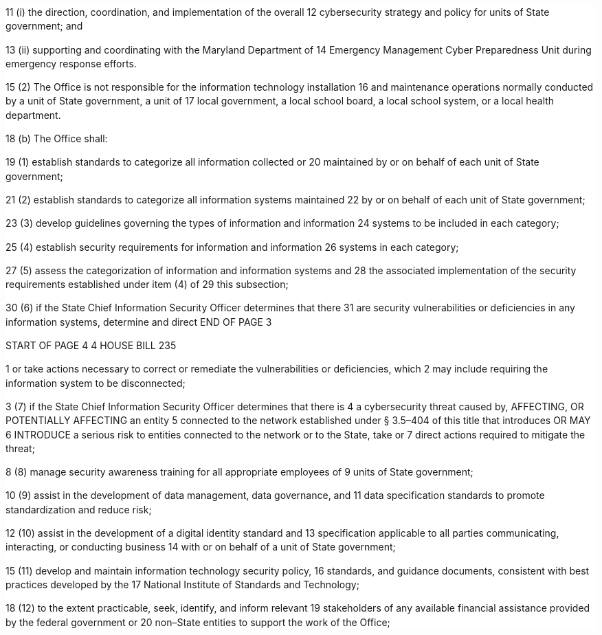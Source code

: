 11 (i) the direction, coordination, and implementation of the overall
12 cybersecurity strategy and policy for units of State government; and

13 (ii) supporting and coordinating with the Maryland Department of
14 Emergency Management Cyber Preparedness Unit during emergency response efforts.

15 (2) The Office is not responsible for the information technology installation
16 and maintenance operations normally conducted by a unit of State government, a unit of
17 local government, a local school board, a local school system, or a local health department.

18 (b) The Office shall:

19 (1) establish standards to categorize all information collected or
20 maintained by or on behalf of each unit of State government;

21 (2) establish standards to categorize all information systems maintained
22 by or on behalf of each unit of State government;

23 (3) develop guidelines governing the types of information and information
24 systems to be included in each category;

25 (4) establish security requirements for information and information
26 systems in each category;

27 (5) assess the categorization of information and information systems and
28 the associated implementation of the security requirements established under item (4) of
29 this subsection;

30 (6) if the State Chief Information Security Officer determines that there
31 are security vulnerabilities or deficiencies in any information systems, determine and direct
END OF PAGE 3

START OF PAGE 4
4 HOUSE BILL 235

1 or take actions necessary to correct or remediate the vulnerabilities or deficiencies, which
2 may include requiring the information system to be disconnected;

3 (7) if the State Chief Information Security Officer determines that there is
4 a cybersecurity threat caused by, AFFECTING, OR POTENTIALLY AFFECTING an entity
5 connected to the network established under § 3.5–404 of this title that introduces OR MAY
6 INTRODUCE a serious risk to entities connected to the network or to the State, take or
7 direct actions required to mitigate the threat;

8 (8) manage security awareness training for all appropriate employees of
9 units of State government;

10 (9) assist in the development of data management, data governance, and
11 data specification standards to promote standardization and reduce risk;

12 (10) assist in the development of a digital identity standard and
13 specification applicable to all parties communicating, interacting, or conducting business
14 with or on behalf of a unit of State government;

15 (11) develop and maintain information technology security policy,
16 standards, and guidance documents, consistent with best practices developed by the
17 National Institute of Standards and Technology;

18 (12) to the extent practicable, seek, identify, and inform relevant
19 stakeholders of any available financial assistance provided by the federal government or
20 non–State entities to support the work of the Office;
